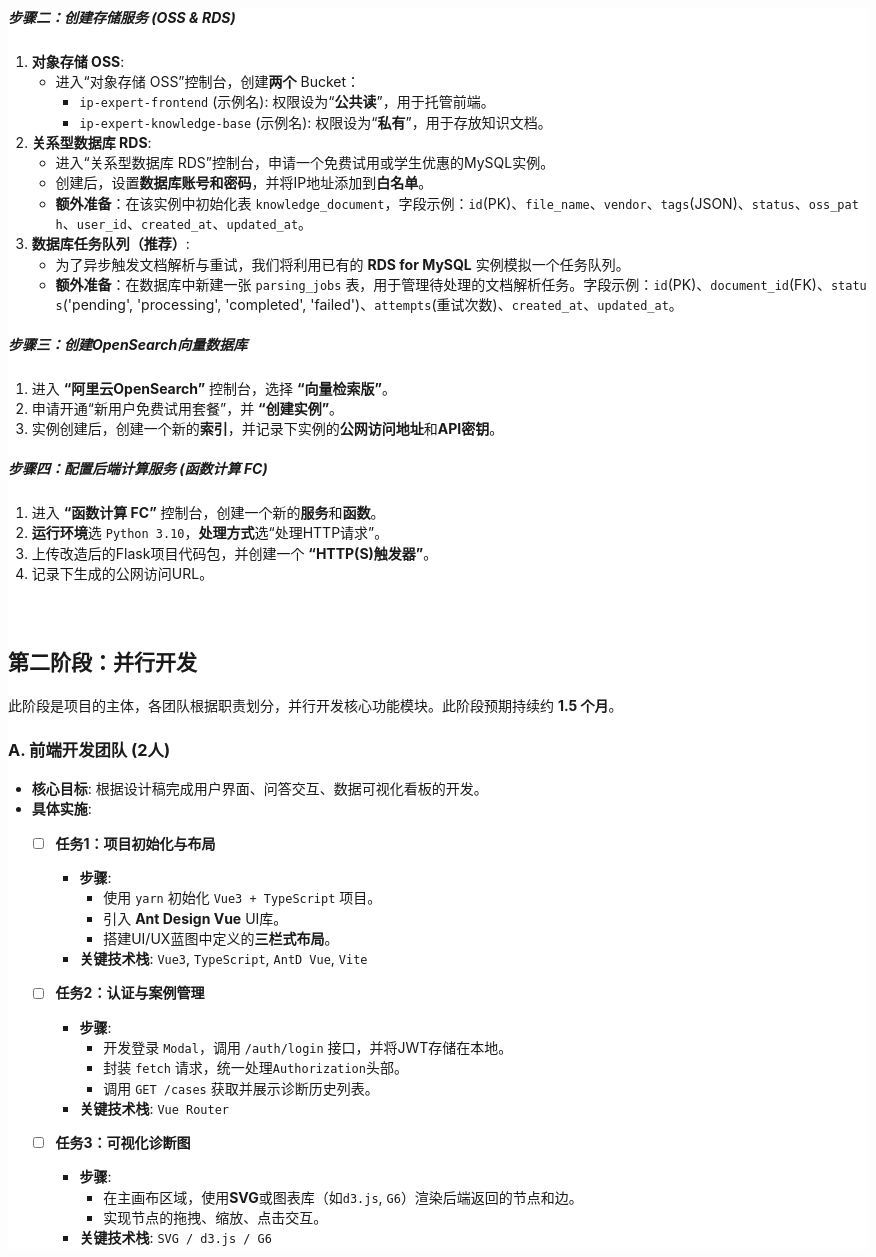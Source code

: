 ##### 步骤二：创建存储服务 (OSS & RDS)
1.  **对象存储 OSS**:
    - 进入“对象存储 OSS”控制台，创建**两个** Bucket：
        - `ip-expert-frontend` (示例名): 权限设为“**公共读**”，用于托管前端。
        - `ip-expert-knowledge-base` (示例名): 权限设为“**私有**”，用于存放知识文档。
2.  **关系型数据库 RDS**:
    - 进入“关系型数据库 RDS”控制台，申请一个免费试用或学生优惠的MySQL实例。
    - 创建后，设置**数据库账号和密码**，并将IP地址添加到**白名单**。
    - **额外准备**：在该实例中初始化表 `knowledge_document`，字段示例：`id`(PK)、`file_name`、`vendor`、`tags`(JSON)、`status`、`oss_path`、`user_id`、`created_at`、`updated_at`。
3.  **数据库任务队列（推荐）**:
    - 为了异步触发文档解析与重试，我们将利用已有的 **RDS for MySQL** 实例模拟一个任务队列。
    - **额外准备**：在数据库中新建一张 `parsing_jobs` 表，用于管理待处理的文档解析任务。字段示例：`id`(PK)、`document_id`(FK)、`status`('pending', 'processing', 'completed', 'failed')、`attempts`(重试次数)、`created_at`、`updated_at`。

##### 步骤三：创建OpenSearch向量数据库
1.  进入 **“阿里云OpenSearch”** 控制台，选择 **“向量检索版”**。
2.  申请开通“新用户免费试用套餐”，并 **“创建实例”**。
3.  实例创建后，创建一个新的**索引**，并记录下实例的**公网访问地址**和**API密钥**。

##### 步骤四：配置后端计算服务 (函数计算 FC)
1.  进入 **“函数计算 FC”** 控制台，创建一个新的**服务**和**函数**。
2.  **运行环境**选 `Python 3.10`，**处理方式**选“处理HTTP请求”。
3.  上传改造后的Flask项目代码包，并创建一个 **“HTTP(S)触发器”**。
4.  记录下生成的公网访问URL。

<br>

## 第二阶段：并行开发

此阶段是项目的主体，各团队根据职责划分，并行开发核心功能模块。此阶段预期持续约 **1.5 个月**。

### A. 前端开发团队 (2人)
- **核心目标**: 根据设计稿完成用户界面、问答交互、数据可视化看板的开发。
- **具体实施**:
    - [ ] **任务1：项目初始化与布局**
        - **步骤**:
            - 使用 `yarn` 初始化 `Vue3 + TypeScript` 项目。
            - 引入 **Ant Design Vue** UI库。
            - 搭建UI/UX蓝图中定义的**三栏式布局**。
        - **关键技术栈**: `Vue3`, `TypeScript`, `AntD Vue`, `Vite`

    - [ ] **任务2：认证与案例管理**
        - **步骤**:
            - 开发登录 `Modal`，调用 `/auth/login` 接口，并将JWT存储在本地。
            - 封装 `fetch` 请求，统一处理`Authorization`头部。
            - 调用 `GET /cases` 获取并展示诊断历史列表。
        - **关键技术栈**: `Vue Router`

    - [ ] **任务3：可视化诊断图**
        - **步骤**:
            - 在主画布区域，使用**SVG**或图表库（如`d3.js`, `G6`）渲染后端返回的节点和边。
            - 实现节点的拖拽、缩放、点击交互。
        - **关键技术栈**: `SVG / d3.js / G6`
